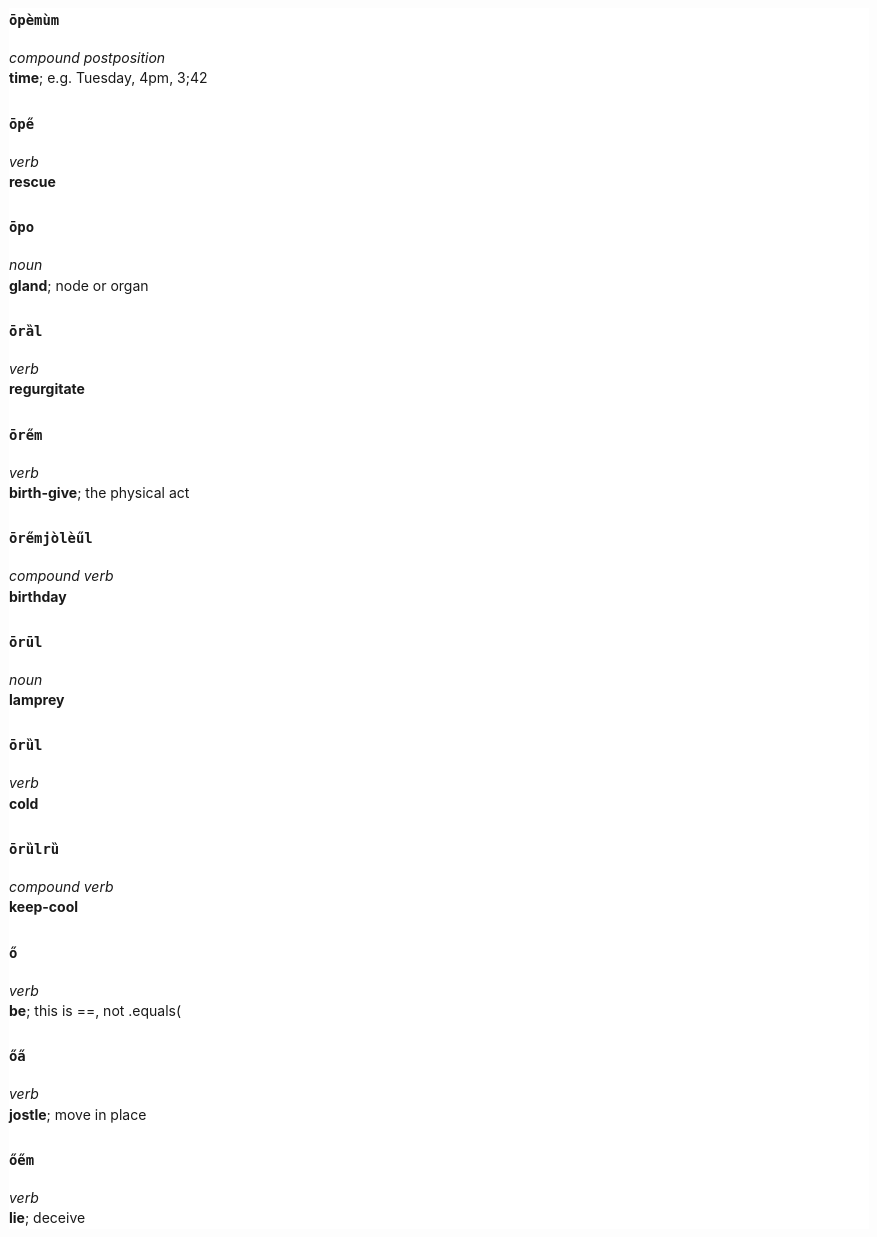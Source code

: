 ### `ōpèmùm`
_compound postposition_  
	**time**; e.g. Tuesday, 4pm, 3;42

### `ōpe̋`
_verb_  
	**rescue**

### `ōpo`
_noun_  
	**gland**; node or organ

### `ōrȁl`
_verb_  
	**regurgitate**

### `ōre̋m`
_verb_  
	**birth-give**; the physical act

### `ōre̋mjòlèűl`
_compound verb_  
	**birthday**

### `ōrūl`
_noun_  
	**lamprey**

### `ōrȕl`
_verb_  
	**cold**

### `ōrȕlrȕ`
_compound verb_  
	**keep-cool**

### `ő`
_verb_  
	**be**; this is ==, not .equals(

### `őa̋`
_verb_  
	**jostle**; move in place

### `őe̋m`
_verb_  
	**lie**; deceive
